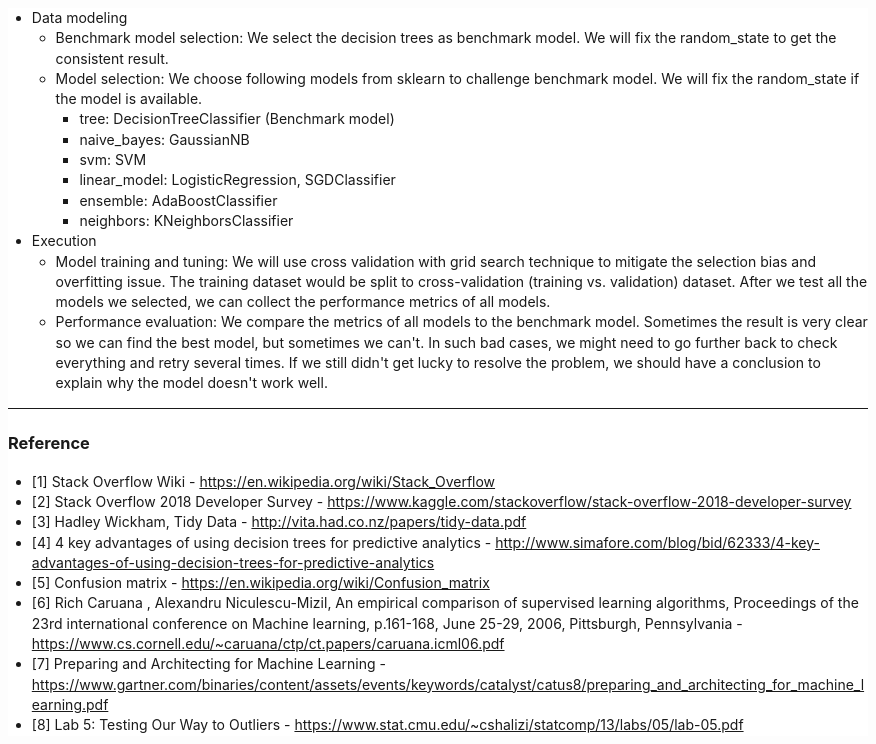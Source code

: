 * Data modeling
    * Benchmark model selection: We select the decision trees as benchmark model. We will fix the random_state to get the consistent result.
    * Model selection: We choose following models from sklearn to challenge benchmark model. We will fix the random_state if the model is available.
        * tree: DecisionTreeClassifier (Benchmark model)
        * naive_bayes: GaussianNB
        * svm: SVM
        * linear_model: LogisticRegression, SGDClassifier
        * ensemble: AdaBoostClassifier
        * neighbors: KNeighborsClassifier
* Execution
    * Model training and tuning: We will use cross validation with grid search technique to mitigate the selection bias and overfitting issue. The training dataset would be split to cross-validation (training vs. validation) dataset.  After we test all the models we selected, we can collect the performance metrics of all models.
    * Performance evaluation: We compare the metrics of all models to the benchmark model. Sometimes the result is very clear so we can find the best model, but sometimes we can't. In such bad cases, we might need to go further back to check everything and retry several times. If we still didn't get lucky to resolve the problem, we should have a conclusion to explain why the model doesn't work well.


-----------
### Reference
* [1] Stack Overflow Wiki - https://en.wikipedia.org/wiki/Stack_Overflow
* [2] Stack Overflow 2018 Developer Survey - https://www.kaggle.com/stackoverflow/stack-overflow-2018-developer-survey
* [3] Hadley Wickham, Tidy Data - http://vita.had.co.nz/papers/tidy-data.pdf
* [4] 4 key advantages of using decision trees for predictive analytics - http://www.simafore.com/blog/bid/62333/4-key-advantages-of-using-decision-trees-for-predictive-analytics
* [5] Confusion matrix - https://en.wikipedia.org/wiki/Confusion_matrix
* [6] Rich Caruana , Alexandru Niculescu-Mizil, An empirical comparison of supervised learning algorithms, Proceedings of the 23rd international conference on Machine learning, p.161-168, June 25-29, 2006, Pittsburgh, Pennsylvania - https://www.cs.cornell.edu/~caruana/ctp/ct.papers/caruana.icml06.pdf
* [7] Preparing and Architecting for Machine
Learning - https://www.gartner.com/binaries/content/assets/events/keywords/catalyst/catus8/preparing_and_architecting_for_machine_learning.pdf
* [8] Lab 5: Testing Our Way to Outliers - https://www.stat.cmu.edu/~cshalizi/statcomp/13/labs/05/lab-05.pdf
